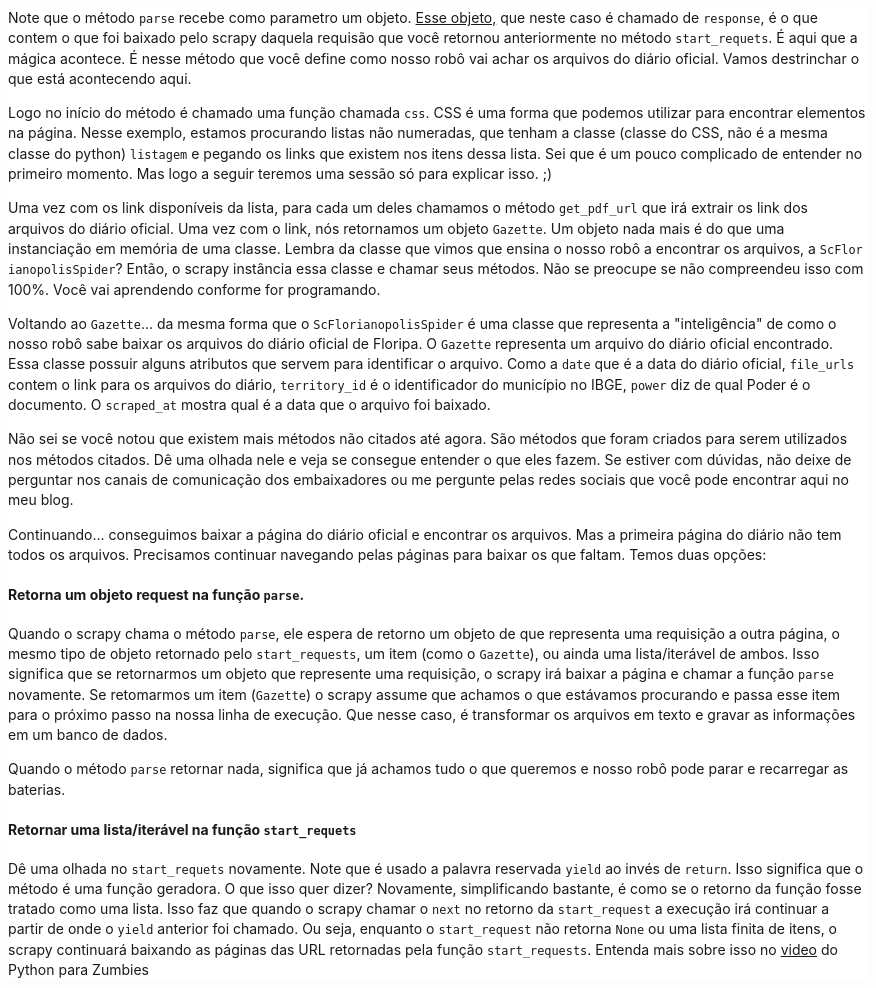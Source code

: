 Note que o método `parse` recebe como parametro um objeto. [Esse objeto,](https://docs.scrapy.org/en/latest/topics/request-response.html#response-objects) que neste caso é chamado de `response`, é o que contem o que foi baixado pelo scrapy daquela requisão que você retornou anteriormente no método `start_requets`. É aqui que a mágica acontece. É nesse método que você define como nosso robô vai achar os arquivos do diário oficial. Vamos destrinchar o que está acontecendo aqui. 

Logo no início do método é chamado uma função chamada `css`. CSS é uma forma que podemos utilizar para encontrar elementos na página. Nesse exemplo, estamos procurando listas não numeradas, que tenham a classe (classe do CSS, não é a mesma classe do python) `listagem` e pegando os links que existem nos itens dessa lista. Sei que é um pouco complicado de entender no primeiro momento. Mas logo a seguir teremos uma sessão só para explicar isso. ;)

Uma vez com os link disponíveis da lista, para cada um deles chamamos o método `get_pdf_url` que irá extrair os link dos arquivos do diário oficial. Uma vez com o link, nós retornamos um objeto `Gazette`. Um objeto nada mais é do que uma instanciação em memória de uma classe. Lembra da classe que vimos que ensina o nosso robô a encontrar os arquivos, a `ScFlorianopolisSpider`? Então, o scrapy instância essa classe e chamar seus métodos. Não se preocupe se não compreendeu isso com 100%. Você vai aprendendo conforme for programando. 

Voltando ao `Gazette`... da mesma forma que o `ScFlorianopolisSpider` é uma classe que representa a "inteligência" de como o nosso robô sabe baixar os arquivos do diário oficial de Floripa. O `Gazette` representa um arquivo do diário oficial encontrado. Essa classe possuir alguns atributos que servem para identificar o arquivo. Como a `date` que é a data do diário oficial, `file_urls` contem o link para os arquivos do diário, `territory_id` é o identificador do município no IBGE, `power` diz de qual Poder é o documento. O `scraped_at` mostra qual é a data que o arquivo foi baixado.

Não sei se  você notou que existem mais métodos não citados até agora. São métodos que foram criados para serem utilizados nos métodos citados. Dê uma olhada nele e veja se consegue entender o que eles fazem. Se estiver com dúvidas, não deixe de perguntar nos canais de comunicação dos embaixadores ou me pergunte pelas redes sociais que você pode encontrar aqui no meu blog. 

Continuando... conseguimos baixar a página do diário oficial e encontrar os arquivos. Mas a primeira página do diário não tem todos os arquivos. Precisamos continuar navegando pelas páginas para baixar os que faltam. Temos duas opções:

#### Retorna um objeto request na função `parse`.

Quando o scrapy chama o método `parse`, ele espera de retorno um objeto de que representa uma requisição a outra página, o mesmo tipo de objeto retornado pelo `start_requests`, um item (como o `Gazette`), ou ainda uma lista/iterável de ambos. Isso significa que se retornarmos um objeto que represente uma requisição, o scrapy irá baixar a página e chamar a função `parse` novamente. Se retomarmos um item (`Gazette`) o scrapy assume que achamos o que estávamos procurando e passa esse item para o próximo passo na nossa linha de execução. Que nesse caso, é transformar os arquivos em texto e gravar as informações em um banco de dados.

Quando o método `parse` retornar nada, significa que já achamos tudo o que queremos e nosso robô pode parar e recarregar as baterias.

#### Retornar uma lista/iterável na função `start_requets`

Dê uma olhada no `start_requets` novamente. Note que é usado a palavra reservada `yield` ao invés de `return`.  Isso significa que o método é uma função geradora. O que isso quer dizer? Novamente, simplificando bastante, é como se o retorno da função fosse tratado como uma lista. Isso faz que quando o scrapy chamar o `next` no retorno da `start_request` a execução irá continuar a partir de onde o `yield` anterior foi chamado. Ou seja, enquanto o `start_request` não retorna `None` ou uma lista finita de itens, o scrapy continuará baixando as páginas das URL retornadas pela função `start_requests`. Entenda mais sobre isso no  [video](https://www.youtube.com/watch?v=Gre1yR5yH7U) do Python para Zumbies

